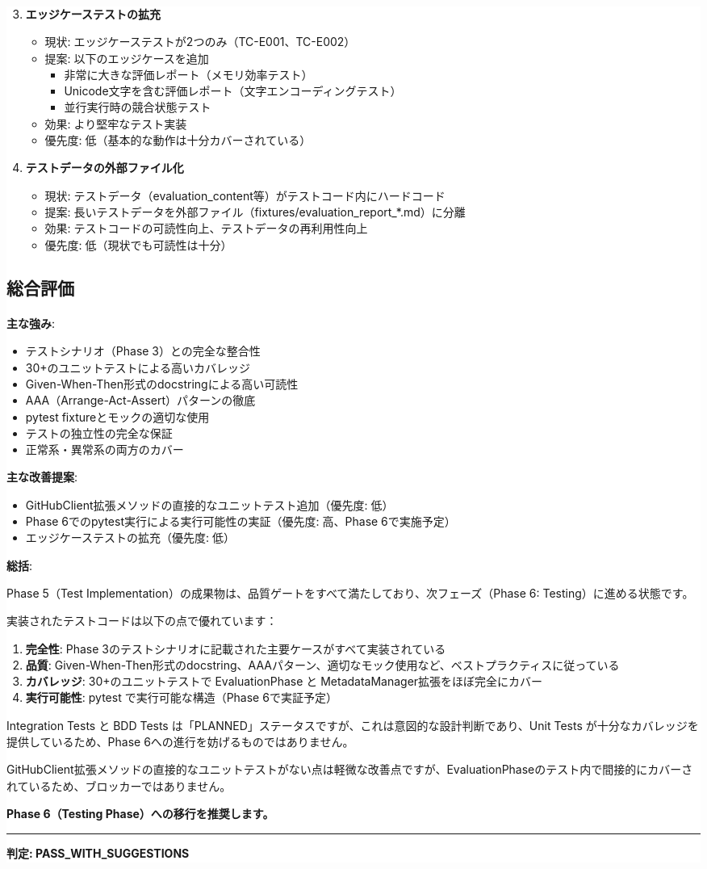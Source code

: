 3. **エッジケーステストの拡充**
   - 現状: エッジケーステストが2つのみ（TC-E001、TC-E002）
   - 提案: 以下のエッジケースを追加
     - 非常に大きな評価レポート（メモリ効率テスト）
     - Unicode文字を含む評価レポート（文字エンコーディングテスト）
     - 並行実行時の競合状態テスト
   - 効果: より堅牢なテスト実装
   - 優先度: 低（基本的な動作は十分カバーされている）

4. **テストデータの外部ファイル化**
   - 現状: テストデータ（evaluation_content等）がテストコード内にハードコード
   - 提案: 長いテストデータを外部ファイル（fixtures/evaluation_report_*.md）に分離
   - 効果: テストコードの可読性向上、テストデータの再利用性向上
   - 優先度: 低（現状でも可読性は十分）

## 総合評価

**主な強み**:
- テストシナリオ（Phase 3）との完全な整合性
- 30+のユニットテストによる高いカバレッジ
- Given-When-Then形式のdocstringによる高い可読性
- AAA（Arrange-Act-Assert）パターンの徹底
- pytest fixtureとモックの適切な使用
- テストの独立性の完全な保証
- 正常系・異常系の両方のカバー

**主な改善提案**:
- GitHubClient拡張メソッドの直接的なユニットテスト追加（優先度: 低）
- Phase 6でのpytest実行による実行可能性の実証（優先度: 高、Phase 6で実施予定）
- エッジケーステストの拡充（優先度: 低）

**総括**:

Phase 5（Test Implementation）の成果物は、品質ゲートをすべて満たしており、次フェーズ（Phase 6: Testing）に進める状態です。

実装されたテストコードは以下の点で優れています：
1. **完全性**: Phase 3のテストシナリオに記載された主要ケースがすべて実装されている
2. **品質**: Given-When-Then形式のdocstring、AAAパターン、適切なモック使用など、ベストプラクティスに従っている
3. **カバレッジ**: 30+のユニットテストで EvaluationPhase と MetadataManager拡張をほぼ完全にカバー
4. **実行可能性**: pytest で実行可能な構造（Phase 6で実証予定）

Integration Tests と BDD Tests は「PLANNED」ステータスですが、これは意図的な設計判断であり、Unit Tests が十分なカバレッジを提供しているため、Phase 6への進行を妨げるものではありません。

GitHubClient拡張メソッドの直接的なユニットテストがない点は軽微な改善点ですが、EvaluationPhaseのテスト内で間接的にカバーされているため、ブロッカーではありません。

**Phase 6（Testing Phase）への移行を推奨します。**

---
**判定: PASS_WITH_SUGGESTIONS**